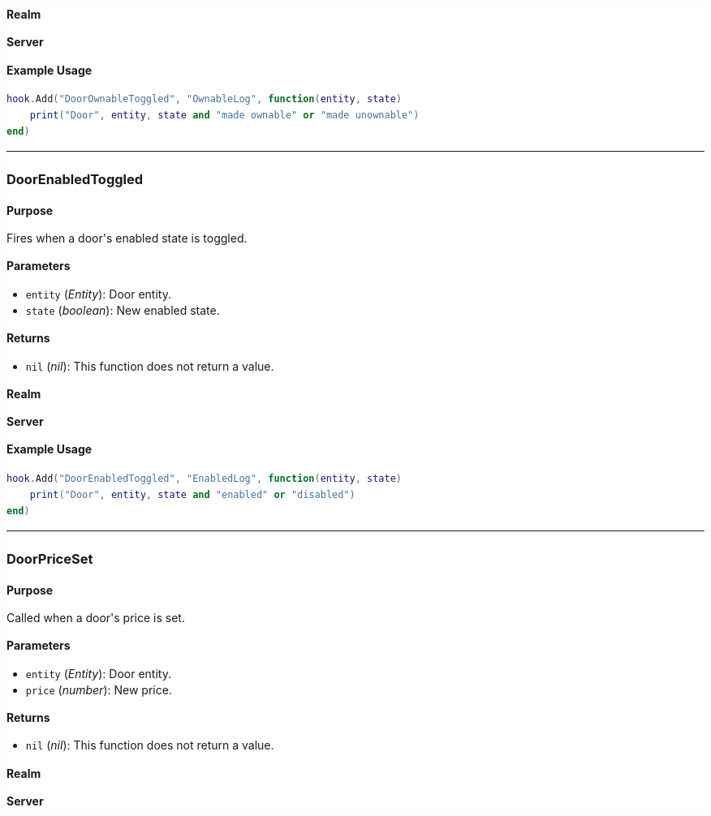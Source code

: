 **Realm**

**Server**

**Example Usage**

```lua
hook.Add("DoorOwnableToggled", "OwnableLog", function(entity, state)
    print("Door", entity, state and "made ownable" or "made unownable")
end)
```

---

### DoorEnabledToggled

**Purpose**

Fires when a door's enabled state is toggled.

**Parameters**

* `entity` (*Entity*): Door entity.
* `state` (*boolean*): New enabled state.

**Returns**

* `nil` (*nil*): This function does not return a value.

**Realm**

**Server**

**Example Usage**

```lua
hook.Add("DoorEnabledToggled", "EnabledLog", function(entity, state)
    print("Door", entity, state and "enabled" or "disabled")
end)
```

---

### DoorPriceSet

**Purpose**

Called when a door's price is set.

**Parameters**

* `entity` (*Entity*): Door entity.
* `price` (*number*): New price.

**Returns**

* `nil` (*nil*): This function does not return a value.

**Realm**

**Server**
